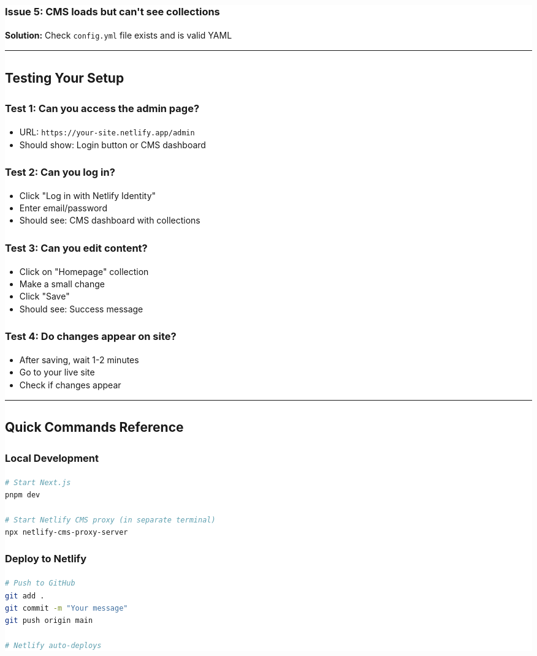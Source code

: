 ### Issue 5: CMS loads but can't see collections
**Solution:** Check `config.yml` file exists and is valid YAML

---

## Testing Your Setup

### Test 1: Can you access the admin page?
- URL: `https://your-site.netlify.app/admin`
- Should show: Login button or CMS dashboard

### Test 2: Can you log in?
- Click "Log in with Netlify Identity"
- Enter email/password
- Should see: CMS dashboard with collections

### Test 3: Can you edit content?
- Click on "Homepage" collection
- Make a small change
- Click "Save"
- Should see: Success message

### Test 4: Do changes appear on site?
- After saving, wait 1-2 minutes
- Go to your live site
- Check if changes appear

---

## Quick Commands Reference

### Local Development
```bash
# Start Next.js
pnpm dev

# Start Netlify CMS proxy (in separate terminal)
npx netlify-cms-proxy-server
```

### Deploy to Netlify
```bash
# Push to GitHub
git add .
git commit -m "Your message"
git push origin main

# Netlify auto-deploys
```
